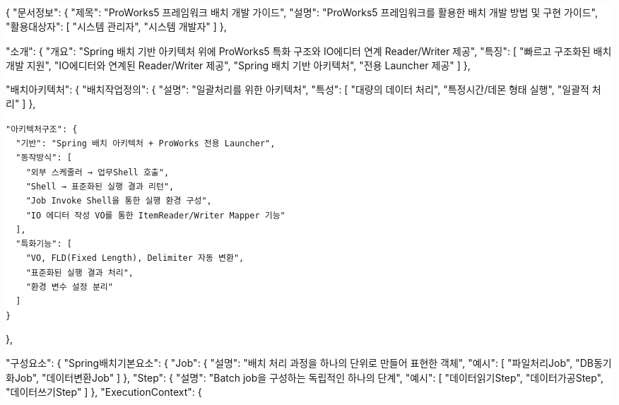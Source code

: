 {
  "문서정보": {
    "제목": "ProWorks5 프레임워크 배치 개발 가이드",
    "설명": "ProWorks5 프레임워크를 활용한 배치 개발 방법 및 구현 가이드",
    "활용대상자": [
      "시스템 관리자",
      "시스템 개발자"
    ]
  },

  "소개": {
    "개요": "Spring 배치 기반 아키텍처 위에 ProWorks5 특화 구조와 IO에디터 연계 Reader/Writer 제공",
    "특징": [
      "빠르고 구조화된 배치 개발 지원",
      "IO에디터와 연계된 Reader/Writer 제공",
      "Spring 배치 기반 아키텍처",
      "전용 Launcher 제공"
    ]
  },

  "배치아키텍처": {
    "배치작업정의": {
      "설명": "일괄처리를 위한 아키텍처",
      "특성": [
        "대량의 데이터 처리",
        "특정시간/데몬 형태 실행",
        "일괄적 처리"
      ]
    },
    
    "아키텍처구조": {
      "기반": "Spring 배치 아키텍처 + ProWorks 전용 Launcher",
      "동작방식": [
        "외부 스케줄러 → 업무Shell 호출",
        "Shell → 표준화된 실행 결과 리턴",
        "Job Invoke Shell을 통한 실행 환경 구성",
        "IO 에디터 작성 VO를 통한 ItemReader/Writer Mapper 기능"
      ],
      "특화기능": [
        "VO, FLD(Fixed Length), Delimiter 자동 변환",
        "표준화된 실행 결과 처리",
        "환경 변수 설정 분리"
      ]
    }
  },

  "구성요소": {
    "Spring배치기본요소": {
      "Job": {
        "설명": "배치 처리 과정을 하나의 단위로 만들어 표현한 객체",
        "예시": [
          "파일처리Job",
          "DB동기화Job",
          "데이터변환Job"
        ]
      },
      "Step": {
        "설명": "Batch job을 구성하는 독립적인 하나의 단계",
        "예시": [
          "데이터읽기Step",
          "데이터가공Step", 
          "데이터쓰기Step"
        ]
      },
      "ExecutionContext": {